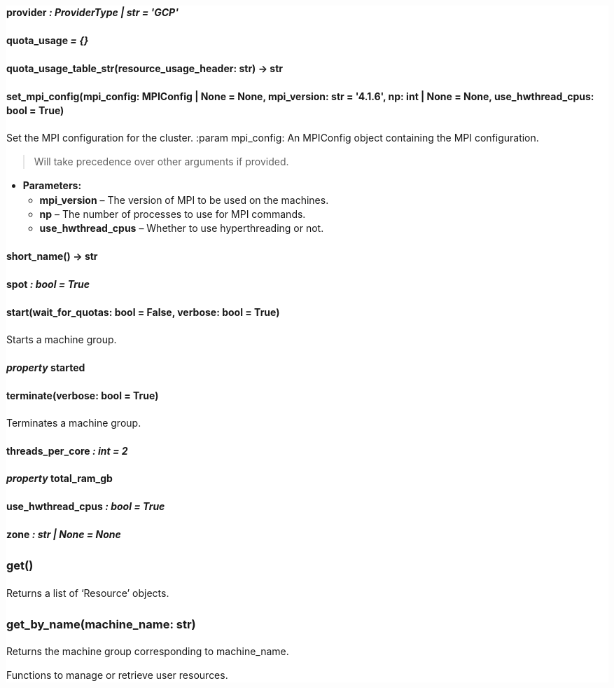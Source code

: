 #### provider *: ProviderType | str* *= 'GCP'*

#### quota_usage *= {}*

#### quota_usage_table_str(resource_usage_header: str) → str

#### set_mpi_config(mpi_config: MPIConfig | None = None, mpi_version: str = '4.1.6', np: int | None = None, use_hwthread_cpus: bool = True)

Set the MPI configuration for the cluster.
:param mpi_config: An MPIConfig object containing the MPI configuration.

> Will take precedence over other arguments if provided.
* **Parameters:**
  * **mpi_version** – The version of MPI to be used on the machines.
  * **np** – The number of processes to use for MPI commands.
  * **use_hwthread_cpus** – Whether to use hyperthreading or not.

#### short_name() → str

#### spot *: bool* *= True*

#### start(wait_for_quotas: bool = False, verbose: bool = True)

Starts a machine group.

#### *property* started

#### terminate(verbose: bool = True)

Terminates a machine group.

#### threads_per_core *: int* *= 2*

#### *property* total_ram_gb

#### use_hwthread_cpus *: bool* *= True*

#### zone *: str | None* *= None*

### get()

Returns a list of ‘Resource’ objects.

### get_by_name(machine_name: str)

Returns the machine group corresponding to machine_name.

<a id="module-inductiva.resources.utils"></a>

Functions to manage or retrieve user resources.

